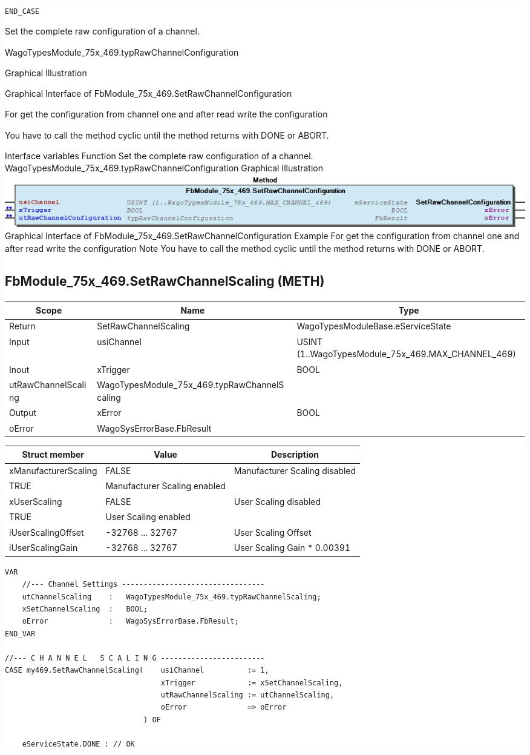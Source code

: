 ```
END_CASE
```

Set the complete raw configuration of a channel.

WagoTypesModule_75x_469.typRawChannelConfiguration

Graphical Illustration

Graphical Interface of FbModule_75x_469.SetRawChannelConfiguration

For get the configuration from channel one and after read write the configuration

You have to call the method cyclic until the method returns with DONE or ABORT.

Interface variables Function Set the complete raw configuration of a channel. WagoTypesModule_75x_469.typRawChannelConfiguration Graphical Illustration ![Image](images/wagosysmodule_75x_469_3998f147.png) Graphical Interface of FbModule_75x_469.SetRawChannelConfiguration Example For get the configuration from channel one and after read write the configuration Note You have to call the method cyclic until the method returns with DONE or ABORT.

## FbModule_75x_469.SetRawChannelScaling (METH)


| Scope | Name | Type |
| --- | --- | --- |
| Return | SetRawChannelScaling | WagoTypesModuleBase.eServiceState |
| Input | usiChannel | USINT (1..WagoTypesModule_75x_469.MAX_CHANNEL_469) |
| Inout | xTrigger | BOOL |
| utRawChannelScaling | WagoTypesModule_75x_469.typRawChannelScaling |
| Output | xError | BOOL |
| oError | WagoSysErrorBase.FbResult |

| Struct member | Value | Description |
| --- | --- | --- |
| xManufacturerScaling | FALSE | Manufacturer Scaling disabled |
| TRUE | Manufacturer Scaling enabled |
| xUserScaling | FALSE | User Scaling disabled |
| TRUE | User Scaling enabled |
| iUserScalingOffset | -32768 ... 32767 | User Scaling Offset |
| iUserScalingGain | -32768 ... 32767 | User Scaling Gain * 0.00391 |

```
VAR
    //--- Channel Settings ---------------------------------
    utChannelScaling    :   WagoTypesModule_75x_469.typRawChannelScaling;
    xSetChannelScaling  :   BOOL;
    oError              :   WagoSysErrorBase.FbResult;
END_VAR

//--- C H A N N E L   S C A L I N G ------------------------
CASE my469.SetRawChannelScaling(    usiChannel          := 1,
                                    xTrigger            := xSetChannelScaling,
                                    utRawChannelScaling := utChannelScaling,
                                    oError              => oError
                                ) OF

    eServiceState.DONE : // OK
```